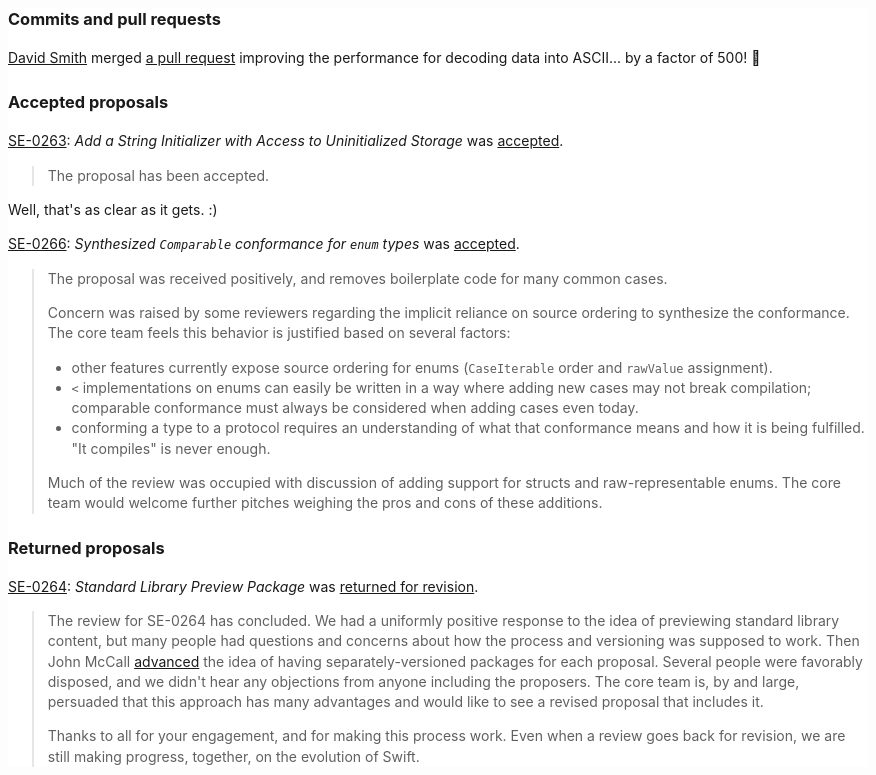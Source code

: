 ### Commits and pull requests

[David Smith](https://twitter.com/Catfish_Man) merged [a pull request](https://github.com/apple/swift/pull/27670)
improving the performance for decoding data into ASCII... by a factor of 500! 🤯

### Accepted proposals

[SE-0263](https://github.com/apple/swift-evolution/blob/master/proposals/0263-string-uninitialized-initializer.md): *Add a String Initializer with Access to Uninitialized Storage* was [accepted](https://forums.swift.org/t/accepted-se-0263-add-a-string-initializer-with-access-to-uninitialized-storage/30057).

> The proposal has been accepted.

Well, that's as clear as it gets. :)

[SE-0266](https://github.com/apple/swift-evolution/blob/master/proposals/0266-synthesized-comparable-for-enumerations.md): *Synthesized `Comparable` conformance for `enum` types* was [accepted](https://forums.swift.org/t/accepted-se-0266-synthesized-comparable-conformance-for-enum-types/29854).

> The proposal was received positively, and removes boilerplate code for many
common cases.
>
> Concern was raised by some reviewers regarding the implicit reliance on source
ordering to synthesize the conformance. The core team feels this behavior is
justified based on several factors:
>
> - other features currently expose source ordering for enums (`CaseIterable`
order and `rawValue` assignment).
> - `<` implementations on enums can easily be written in a way where adding
new cases may not break compilation; comparable conformance must always be
considered when adding cases even today.
> - conforming a type to a protocol requires an understanding of what that
conformance means and how it is being fulfilled. "It compiles" is never enough.
>
> Much of the review was occupied with discussion of adding support for structs
and raw-representable enums. The core team would welcome further pitches
weighing the pros and cons of these additions.

### Returned proposals

[SE-0264](https://github.com/apple/swift-evolution/blob/master/proposals/0264-stdlib-preview-package.md): *Standard Library Preview Package* was [returned for revision](https://forums.swift.org/t/returned-for-revision-se-0264-standard-library-preview-package/29865).

> The review for SE-0264 has concluded. We had a uniformly positive response to
the idea of previewing standard library content, but many people had questions
and concerns about how the process and versioning was supposed to work. Then
John McCall [advanced](https://forums.swift.org/t/se-0264-standard-library-preview-package/29068/21)
the idea of having separately-versioned packages for each proposal. Several
people were favorably disposed, and we didn't hear any objections from anyone
including the proposers. The core team is, by and large, persuaded that this
approach has many advantages and would like to see a revised proposal that
includes it.
>
> Thanks to all for your engagement, and for making this process work. Even when
a review goes back for revision, we are still making progress, together, on the
evolution of Swift.
